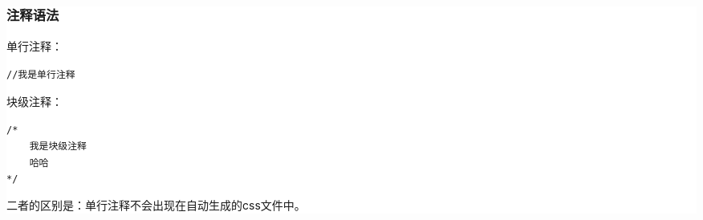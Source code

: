 

### 注释语法

单行注释：

```
//我是单行注释
```

块级注释：

```
/*
	我是块级注释
	哈哈
*/

```



二者的区别是：单行注释不会出现在自动生成的css文件中。




